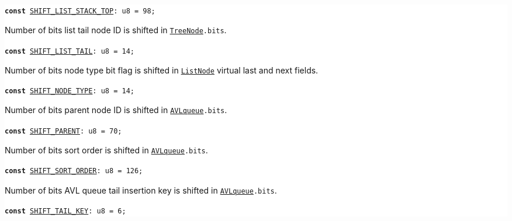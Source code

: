 
<pre><code><b>const</b> <a href="avl_queue.md#0xc0deb00c_avl_queue_SHIFT_LIST_STACK_TOP">SHIFT_LIST_STACK_TOP</a>: u8 = 98;
</code></pre>



<a name="0xc0deb00c_avl_queue_SHIFT_LIST_TAIL"></a>

Number of bits list tail node ID is shifted in <code><a href="avl_queue.md#0xc0deb00c_avl_queue_TreeNode">TreeNode</a>.bits</code>.


<pre><code><b>const</b> <a href="avl_queue.md#0xc0deb00c_avl_queue_SHIFT_LIST_TAIL">SHIFT_LIST_TAIL</a>: u8 = 14;
</code></pre>



<a name="0xc0deb00c_avl_queue_SHIFT_NODE_TYPE"></a>

Number of bits node type bit flag is shifted in <code><a href="avl_queue.md#0xc0deb00c_avl_queue_ListNode">ListNode</a></code>
virtual last and next fields.


<pre><code><b>const</b> <a href="avl_queue.md#0xc0deb00c_avl_queue_SHIFT_NODE_TYPE">SHIFT_NODE_TYPE</a>: u8 = 14;
</code></pre>



<a name="0xc0deb00c_avl_queue_SHIFT_PARENT"></a>

Number of bits parent node ID is shifted in <code><a href="avl_queue.md#0xc0deb00c_avl_queue_AVLqueue">AVLqueue</a>.bits</code>.


<pre><code><b>const</b> <a href="avl_queue.md#0xc0deb00c_avl_queue_SHIFT_PARENT">SHIFT_PARENT</a>: u8 = 70;
</code></pre>



<a name="0xc0deb00c_avl_queue_SHIFT_SORT_ORDER"></a>

Number of bits sort order is shifted in <code><a href="avl_queue.md#0xc0deb00c_avl_queue_AVLqueue">AVLqueue</a>.bits</code>.


<pre><code><b>const</b> <a href="avl_queue.md#0xc0deb00c_avl_queue_SHIFT_SORT_ORDER">SHIFT_SORT_ORDER</a>: u8 = 126;
</code></pre>



<a name="0xc0deb00c_avl_queue_SHIFT_TAIL_KEY"></a>

Number of bits AVL queue tail insertion key is shifted in
<code><a href="avl_queue.md#0xc0deb00c_avl_queue_AVLqueue">AVLqueue</a>.bits</code>.


<pre><code><b>const</b> <a href="avl_queue.md#0xc0deb00c_avl_queue_SHIFT_TAIL_KEY">SHIFT_TAIL_KEY</a>: u8 = 6;
</code></pre>

